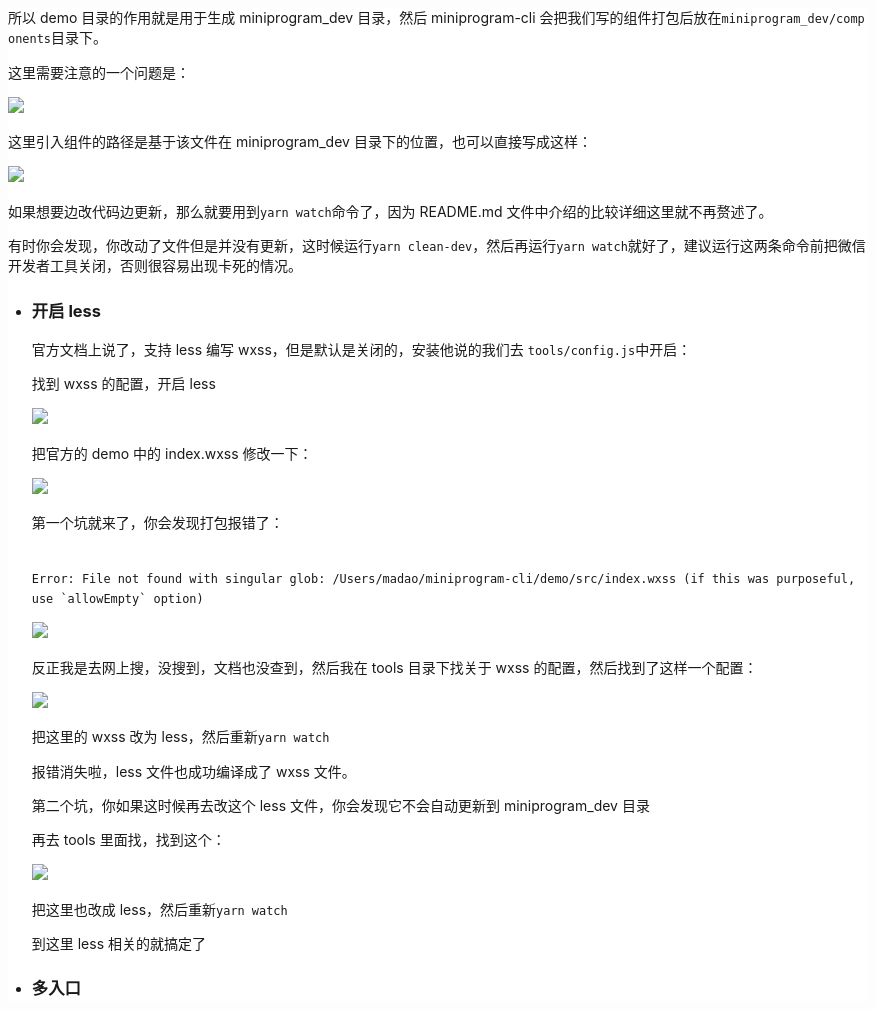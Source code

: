   所以 demo 目录的作用就是用于生成 miniprogram_dev 目录，然后 miniprogram-cli 会把我们写的组件打包后放在`miniprogram_dev/components`目录下。

  这里需要注意的一个问题是：

  ![](/articlesImages/mini_program/third_party_components/image13.png)

  这里引入组件的路径是基于该文件在 miniprogram_dev 目录下的位置，也可以直接写成这样：

  ![](/articlesImages/mini_program/third_party_components/image14.png)

  如果想要边改代码边更新，那么就要用到`yarn watch`命令了，因为 README.md 文件中介绍的比较详细这里就不再赘述了。

  有时你会发现，你改动了文件但是并没有更新，这时候运行`yarn clean-dev`，然后再运行`yarn watch`就好了，建议运行这两条命令前把微信开发者工具关闭，否则很容易出现卡死的情况。

- ### 开启 less

  官方文档上说了，支持 less 编写 wxss，但是默认是关闭的，安装他说的我们去
  `tools/config.js`中开启：

  找到 wxss 的配置，开启 less

  ![](/articlesImages/mini_program/third_party_components/image15.png)

  把官方的 demo 中的 index.wxss 修改一下：

  ![](/articlesImages/mini_program/third_party_components/image16.png)

  第一个坑就来了，你会发现打包报错了：

  ```

  Error: File not found with singular glob: /Users/madao/miniprogram-cli/demo/src/index.wxss (if this was purposeful, use `allowEmpty` option)

  ```

  ![](/articlesImages/mini_program/third_party_components/image17.png)

  反正我是去网上搜，没搜到，文档也没查到，然后我在 tools 目录下找关于 wxss 的配置，然后找到了这样一个配置：

  ![](/articlesImages/mini_program/third_party_components/image18.png)

  把这里的 wxss 改为 less，然后重新`yarn watch`

  报错消失啦，less 文件也成功编译成了 wxss 文件。

  第二个坑，你如果这时候再去改这个 less 文件，你会发现它不会自动更新到 miniprogram_dev 目录

  再去 tools 里面找，找到这个：

  ![](/articlesImages/mini_program/third_party_components/image19.png)

  把这里也改成 less，然后重新`yarn watch`

  到这里 less 相关的就搞定了

- ### 多入口
